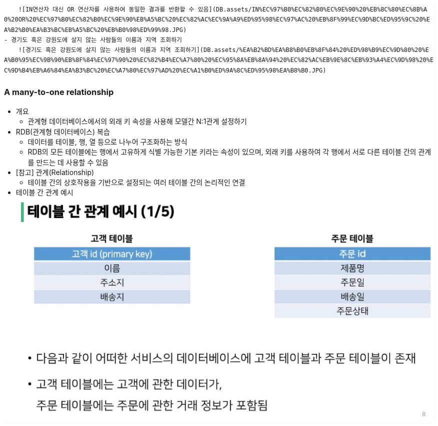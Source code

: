        ![IN연산자 대신 OR 연산자를 사용하여 동일한 결과를 반환할 수 있음](DB.assets/IN%EC%97%B0%EC%82%B0%EC%9E%90%20%EB%8C%80%EC%8B%A0%20OR%20%EC%97%B0%EC%82%B0%EC%9E%90%EB%A5%BC%20%EC%82%AC%EC%9A%A9%ED%95%98%EC%97%AC%20%EB%8F%99%EC%9D%BC%ED%95%9C%20%EA%B2%B0%EA%B3%BC%EB%A5%BC%20%EB%B0%98%ED%99%98.JPG)
    - 경기도 혹은 강원도에 살지 않는 사람들의 이름과 지역 조회하기
        ![경기도 혹은 강원도에 살지 않는 사람들의 이름과 지역 조회하기](DB.assets/%EA%B2%BD%EA%B8%B0%EB%8F%84%20%ED%98%B9%EC%9D%80%20%EA%B0%95%EC%9B%90%EB%8F%84%EC%97%90%20%EC%82%B4%EC%A7%80%20%EC%95%8A%EB%8A%94%20%EC%82%AC%EB%9E%8C%EB%93%A4%EC%9D%98%20%EC%9D%B4%EB%A6%84%EA%B3%BC%20%EC%A7%80%EC%97%AD%20%EC%A1%B0%ED%9A%8C%ED%95%98%EA%B8%B0.JPG)



### A many-to-one relationship
- 개요
    - 관계형 데이터베이스에서의 외래 키 속성을 사용해 모델간 N:1관계 설정하기
- RDB(관계형 데이터베이스) 복습
    - 데이터를 테이블, 행, 열 등으로 나누어 구조화하는 방식
    - RDB의 모든 테이블에는 행에서 고유하게 식별 가능한 기본 키라는 속성이 있으며, 외래 키를 사용하여 각 행에서 서로 다른 테이블 간의 관계를 만드는 데 사용할 수 있음
- [참고] 관계(Relationship)
    - 테이블 간의 상호작용을 기반으로 설정되는 여러 테이블 간의 논리적인 연결
- 테이블 간 관계 예시
    ![테이블 간 관계 예시1](DB.assets/%ED%85%8C%EC%9D%B4%EB%B8%94%20%EA%B0%84%20%EA%B4%80%EA%B3%84%20%EC%98%88%EC%8B%9C1.JPG)